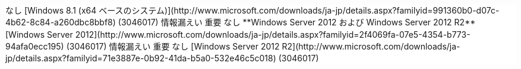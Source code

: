 </td>
<td style="border:1px solid black;" colspan="2">
なし

</td>
</tr>
<tr>
<td style="border:1px solid black;">
[Windows 8.1 (x64 ベースのシステム)](http://www.microsoft.com/downloads/ja-jp/details.aspx?familyid=991360b0-d07c-4b62-8c84-a260dbc8bbf8)  
(3046017)

</td>
<td style="border:1px solid black;">
情報漏えい

</td>
<td style="border:1px solid black;" colspan="2">
重要

</td>
<td style="border:1px solid black;" colspan="2">
なし

</td>
</tr>
<tr>
<td style="border:1px solid black;" colspan="6">
**Windows Server 2012 および Windows Server 2012 R2**

</td>
</tr>
<tr>
<td style="border:1px solid black;">
[Windows Server 2012](http://www.microsoft.com/downloads/ja-jp/details.aspx?familyid=2f4069fa-07e5-4354-b773-94afa0ecc195)  
(3046017)

</td>
<td style="border:1px solid black;">
情報漏えい

</td>
<td style="border:1px solid black;" colspan="2">
重要

</td>
<td style="border:1px solid black;" colspan="2">
なし

</td>
</tr>
<tr>
<td style="border:1px solid black;">
[Windows Server 2012 R2](http://www.microsoft.com/downloads/ja-jp/details.aspx?familyid=71e3887e-0b92-41da-b5a0-532e46c5c018)  
(3046017)

